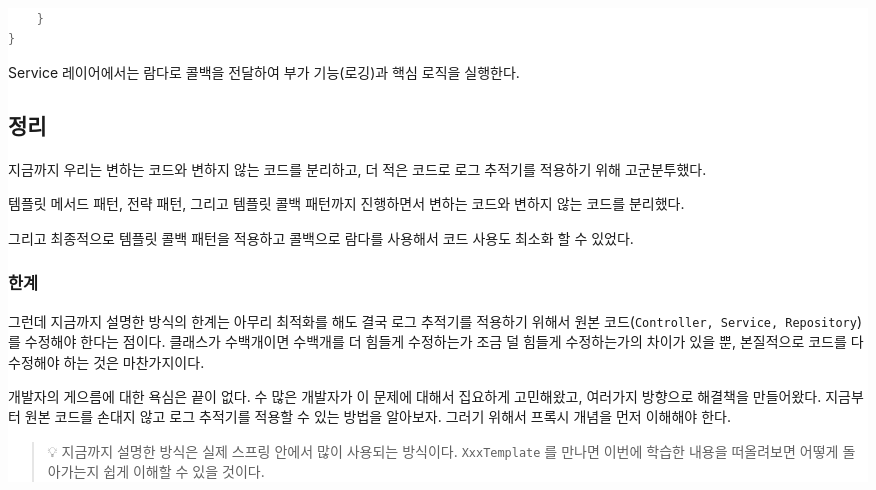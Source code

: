 ```java
    }  
}
```
Service 레이어에서는 람다로 콜백을 전달하여 부가 기능(로깅)과 핵심 로직을 실행한다.


## 정리
지금까지 우리는 변하는 코드와 변하지 않는 코드를 분리하고, 더 적은 코드로 로그 추적기를 적용하기 위해 고군분투했다.

템플릿 메서드 패턴, 전략 패턴, 그리고 템플릿 콜백 패턴까지 진행하면서 변하는 코드와 변하지 않는 코드를 분리했다.

그리고 최종적으로 템플릿 콜백 패턴을 적용하고 콜백으로 람다를 사용해서 코드 사용도 최소화 할 수 있었다.

### 한계
그런데 지금까지 설명한 방식의 한계는 아무리 최적화를 해도 결국 로그 추적기를 적용하기 위해서 원본 코드(`Controller, Service, Repository`)를 수정해야 한다는 점이다. 
클래스가 수백개이면 수백개를 더 힘들게 수정하는가 조금 덜 힘들게 수정하는가의 차이가 있을 뿐, 본질적으로 코드를 다 수정해야 하는 것은 마찬가지이다.

개발자의 게으름에 대한 욕심은 끝이 없다. 수 많은 개발자가 이 문제에 대해서 집요하게 고민해왔고, 여러가지 방향으로 해결책을 만들어왔다. 지금부터 원본 코드를 손대지 않고 로그 추적기를 적용할 수 있는 방법을 알아보자. 그러기 위해서 프록시 개념을 먼저 이해해야 한다.

> 💡 지금까지 설명한 방식은 실제 스프링 안에서 많이 사용되는 방식이다. `XxxTemplate` 를 만나면 이번에 학습한 내용을 떠올려보면 어떻게 돌아가는지 쉽게 이해할 수 있을 것이다.